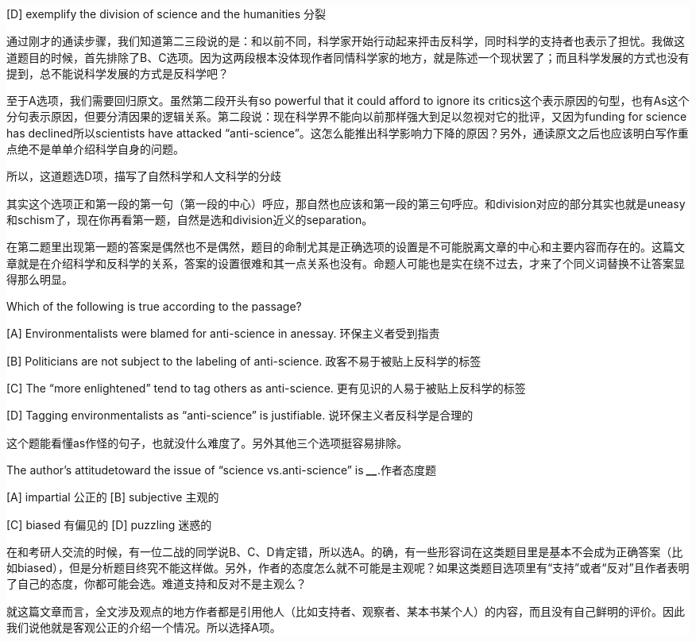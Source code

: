 \[D\] exemplify the division of science and the humanities 分裂

通过刚才的通读步骤，我们知道第二三段说的是：和以前不同，科学家开始行动起来抨击反科学，同时科学的支持者也表示了担忧。我做这道题目的时候，首先排除了B、C选项。因为这两段根本没体现作者同情科学家的地方，就是陈述一个现状罢了；而且科学发展的方式也没有提到，总不能说科学发展的方式是反科学吧？

至于A选项，我们需要回归原文。虽然第二段开头有so powerful that it could afford to ignore its critics这个表示原因的句型，也有As这个分句表示原因，但要分清因果的逻辑关系。第二段说：现在科学界不能向以前那样强大到足以忽视对它的批评，又因为funding for science has declined所以scientists have attacked “anti-science”。这怎么能推出科学影响力下降的原因？另外，通读原文之后也应该明白写作重点绝不是单单介绍科学自身的问题。

所以，这道题选D项，描写了自然科学和人文科学的分歧

其实这个选项正和第一段的第一句（第一段的中心）呼应，那自然也应该和第一段的第三句呼应。和division对应的部分其实也就是uneasy和schism了，现在你再看第一题，自然是选和division近义的separation。

在第二题里出现第一题的答案是偶然也不是偶然，题目的命制尤其是正确选项的设置是不可能脱离文章的中心和主要内容而存在的。这篇文章就是在介绍科学和反科学的关系，答案的设置很难和其一点关系也没有。命题人可能也是实在绕不过去，才来了个同义词替换不让答案显得那么明显。

Which of the following is true according to the passage?

\[A\] Environmentalists were blamed for anti-science in anessay. 环保主义者受到指责

\[B\] Politicians are not subject to the labeling of anti-science. 政客不易于被贴上反科学的标签

\[C\] The “more enlightened” tend to tag others as anti-science. 更有见识的人易于被贴上反科学的标签

\[D\] Tagging environmentalists as “anti-science” is justifiable. 说环保主义者反科学是合理的

这个题能看懂as作怪的句子，也就没什么难度了。另外其他三个选项挺容易排除。

The author’s attitudetoward the issue of “science vs.anti-science” is _**\_\_**_.作者态度题

\[A\] impartial 公正的 \[B\] subjective 主观的

\[C\] biased 有偏见的 \[D\] puzzling 迷惑的

在和考研人交流的时候，有一位二战的同学说B、C、D肯定错，所以选A。的确，有一些形容词在这类题目里是基本不会成为正确答案（比如biased），但是分析题目终究不能这样做。另外，作者的态度怎么就不可能是主观呢？如果这类题目选项里有“支持”或者“反对”且作者表明了自己的态度，你都可能会选。难道支持和反对不是主观么？

就这篇文章而言，全文涉及观点的地方作者都是引用他人（比如支持者、观察者、某本书某个人）的内容，而且没有自己鲜明的评价。因此我们说他就是客观公正的介绍一个情况。所以选择A项。

